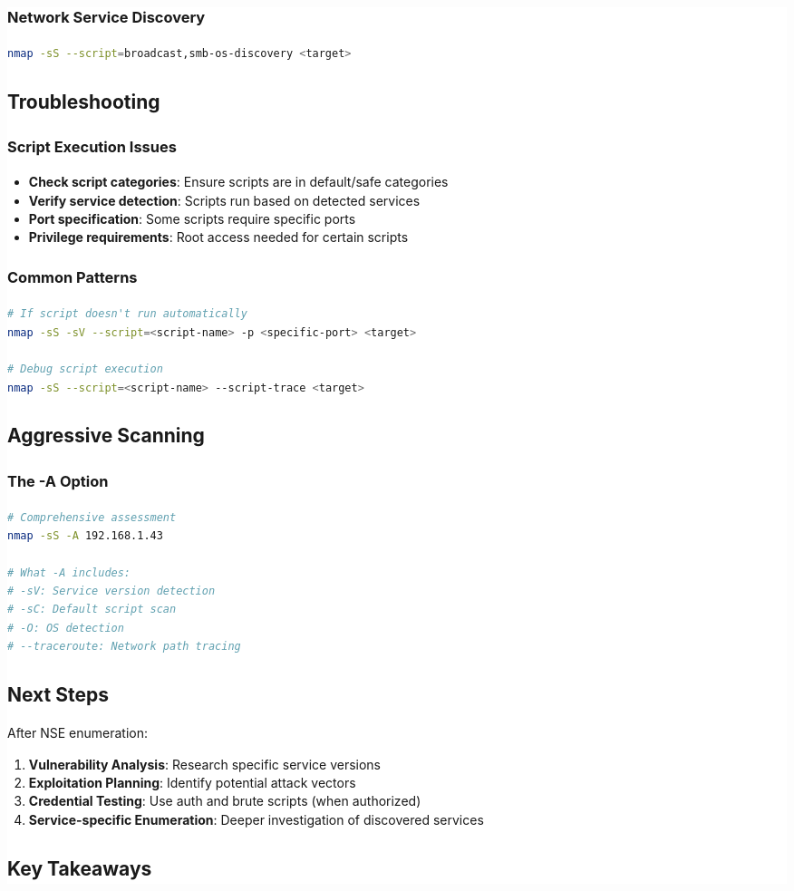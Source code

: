 ### Network Service Discovery

```bash
nmap -sS --script=broadcast,smb-os-discovery <target>
```

## Troubleshooting

### Script Execution Issues

- **Check script categories**: Ensure scripts are in default/safe categories
- **Verify service detection**: Scripts run based on detected services
- **Port specification**: Some scripts require specific ports
- **Privilege requirements**: Root access needed for certain scripts

### Common Patterns

```bash
# If script doesn't run automatically
nmap -sS -sV --script=<script-name> -p <specific-port> <target>

# Debug script execution
nmap -sS --script=<script-name> --script-trace <target>
```

## Aggressive Scanning

### The -A Option

```bash
# Comprehensive assessment
nmap -sS -A 192.168.1.43

# What -A includes:
# -sV: Service version detection
# -sC: Default script scan
# -O: OS detection
# --traceroute: Network path tracing
```

## Next Steps

After NSE enumeration:

1. **Vulnerability Analysis**: Research specific service versions
2. **Exploitation Planning**: Identify potential attack vectors
3. **Credential Testing**: Use auth and brute scripts (when authorized)
4. **Service-specific Enumeration**: Deeper investigation of discovered services

## Key Takeaways
